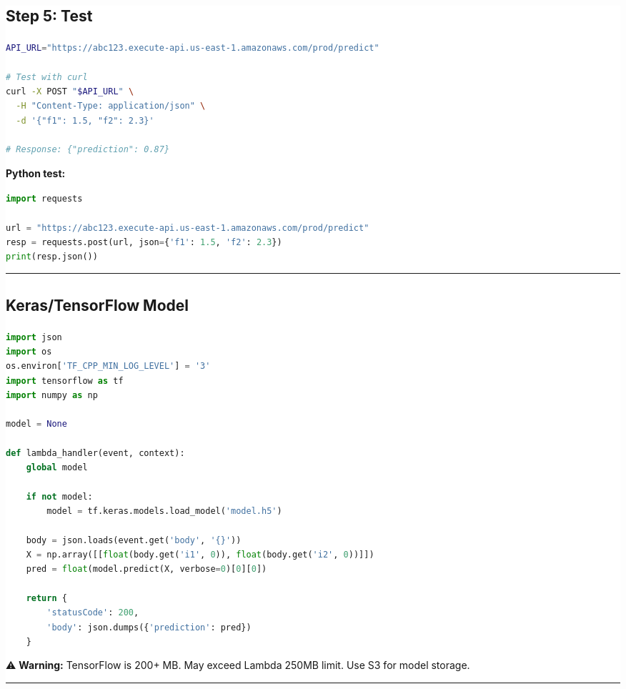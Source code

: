 ## Step 5: Test

```bash
API_URL="https://abc123.execute-api.us-east-1.amazonaws.com/prod/predict"

# Test with curl
curl -X POST "$API_URL" \
  -H "Content-Type: application/json" \
  -d '{"f1": 1.5, "f2": 2.3}'

# Response: {"prediction": 0.87}
```

**Python test:**
```python
import requests

url = "https://abc123.execute-api.us-east-1.amazonaws.com/prod/predict"
resp = requests.post(url, json={'f1': 1.5, 'f2': 2.3})
print(resp.json())
```

---

## Keras/TensorFlow Model

```python
import json
import os
os.environ['TF_CPP_MIN_LOG_LEVEL'] = '3'
import tensorflow as tf
import numpy as np

model = None

def lambda_handler(event, context):
    global model
    
    if not model:
        model = tf.keras.models.load_model('model.h5')
    
    body = json.loads(event.get('body', '{}'))
    X = np.array([[float(body.get('i1', 0)), float(body.get('i2', 0))]])
    pred = float(model.predict(X, verbose=0)[0][0])
    
    return {
        'statusCode': 200,
        'body': json.dumps({'prediction': pred})
    }
```

⚠️ **Warning:** TensorFlow is 200+ MB. May exceed Lambda 250MB limit. Use S3 for model storage.

---